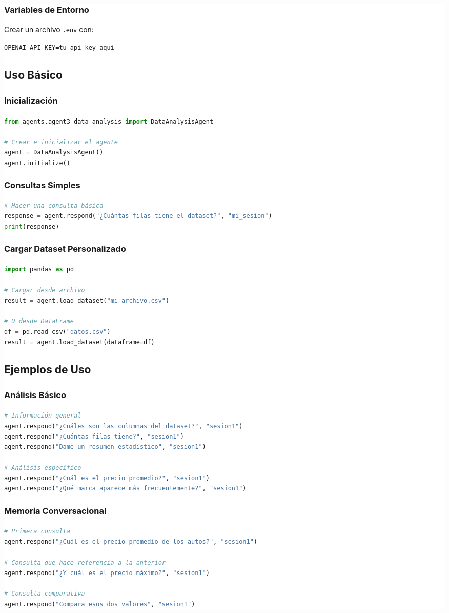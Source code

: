 ### Variables de Entorno
Crear un archivo `.env` con:
```
OPENAI_API_KEY=tu_api_key_aqui
```

## Uso Básico

### Inicialización
```python
from agents.agent3_data_analysis import DataAnalysisAgent

# Crear e inicializar el agente
agent = DataAnalysisAgent()
agent.initialize()
```

### Consultas Simples
```python
# Hacer una consulta básica
response = agent.respond("¿Cuántas filas tiene el dataset?", "mi_sesion")
print(response)
```

### Cargar Dataset Personalizado
```python
import pandas as pd

# Cargar desde archivo
result = agent.load_dataset("mi_archivo.csv")

# O desde DataFrame
df = pd.read_csv("datos.csv")
result = agent.load_dataset(dataframe=df)
```

## Ejemplos de Uso

### Análisis Básico
```python
# Información general
agent.respond("¿Cuáles son las columnas del dataset?", "sesion1")
agent.respond("¿Cuántas filas tiene?", "sesion1")
agent.respond("Dame un resumen estadístico", "sesion1")

# Análisis específico
agent.respond("¿Cuál es el precio promedio?", "sesion1")
agent.respond("¿Qué marca aparece más frecuentemente?", "sesion1")
```

### Memoria Conversacional
```python
# Primera consulta
agent.respond("¿Cuál es el precio promedio de los autos?", "sesion1")

# Consulta que hace referencia a la anterior
agent.respond("¿Y cuál es el precio máximo?", "sesion1")

# Consulta comparativa
agent.respond("Compara esos dos valores", "sesion1")
```
